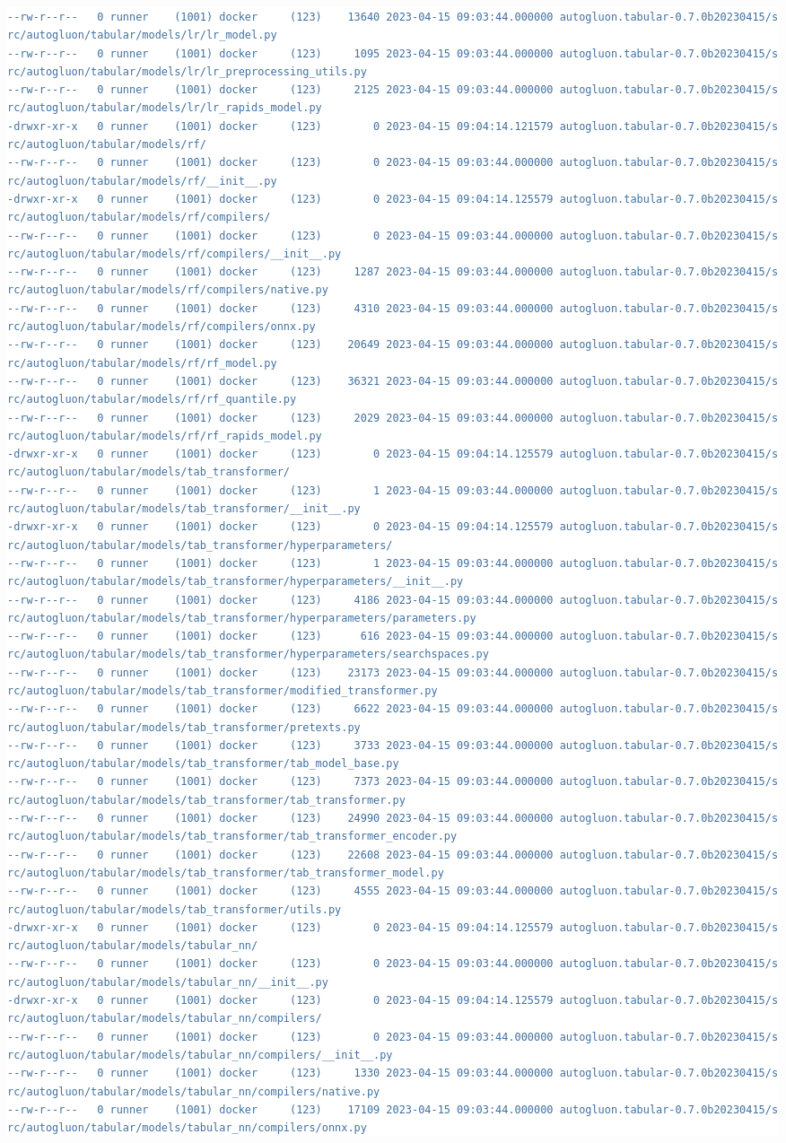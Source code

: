 ```diff
--rw-r--r--   0 runner    (1001) docker     (123)    13640 2023-04-15 09:03:44.000000 autogluon.tabular-0.7.0b20230415/src/autogluon/tabular/models/lr/lr_model.py
--rw-r--r--   0 runner    (1001) docker     (123)     1095 2023-04-15 09:03:44.000000 autogluon.tabular-0.7.0b20230415/src/autogluon/tabular/models/lr/lr_preprocessing_utils.py
--rw-r--r--   0 runner    (1001) docker     (123)     2125 2023-04-15 09:03:44.000000 autogluon.tabular-0.7.0b20230415/src/autogluon/tabular/models/lr/lr_rapids_model.py
-drwxr-xr-x   0 runner    (1001) docker     (123)        0 2023-04-15 09:04:14.121579 autogluon.tabular-0.7.0b20230415/src/autogluon/tabular/models/rf/
--rw-r--r--   0 runner    (1001) docker     (123)        0 2023-04-15 09:03:44.000000 autogluon.tabular-0.7.0b20230415/src/autogluon/tabular/models/rf/__init__.py
-drwxr-xr-x   0 runner    (1001) docker     (123)        0 2023-04-15 09:04:14.125579 autogluon.tabular-0.7.0b20230415/src/autogluon/tabular/models/rf/compilers/
--rw-r--r--   0 runner    (1001) docker     (123)        0 2023-04-15 09:03:44.000000 autogluon.tabular-0.7.0b20230415/src/autogluon/tabular/models/rf/compilers/__init__.py
--rw-r--r--   0 runner    (1001) docker     (123)     1287 2023-04-15 09:03:44.000000 autogluon.tabular-0.7.0b20230415/src/autogluon/tabular/models/rf/compilers/native.py
--rw-r--r--   0 runner    (1001) docker     (123)     4310 2023-04-15 09:03:44.000000 autogluon.tabular-0.7.0b20230415/src/autogluon/tabular/models/rf/compilers/onnx.py
--rw-r--r--   0 runner    (1001) docker     (123)    20649 2023-04-15 09:03:44.000000 autogluon.tabular-0.7.0b20230415/src/autogluon/tabular/models/rf/rf_model.py
--rw-r--r--   0 runner    (1001) docker     (123)    36321 2023-04-15 09:03:44.000000 autogluon.tabular-0.7.0b20230415/src/autogluon/tabular/models/rf/rf_quantile.py
--rw-r--r--   0 runner    (1001) docker     (123)     2029 2023-04-15 09:03:44.000000 autogluon.tabular-0.7.0b20230415/src/autogluon/tabular/models/rf/rf_rapids_model.py
-drwxr-xr-x   0 runner    (1001) docker     (123)        0 2023-04-15 09:04:14.125579 autogluon.tabular-0.7.0b20230415/src/autogluon/tabular/models/tab_transformer/
--rw-r--r--   0 runner    (1001) docker     (123)        1 2023-04-15 09:03:44.000000 autogluon.tabular-0.7.0b20230415/src/autogluon/tabular/models/tab_transformer/__init__.py
-drwxr-xr-x   0 runner    (1001) docker     (123)        0 2023-04-15 09:04:14.125579 autogluon.tabular-0.7.0b20230415/src/autogluon/tabular/models/tab_transformer/hyperparameters/
--rw-r--r--   0 runner    (1001) docker     (123)        1 2023-04-15 09:03:44.000000 autogluon.tabular-0.7.0b20230415/src/autogluon/tabular/models/tab_transformer/hyperparameters/__init__.py
--rw-r--r--   0 runner    (1001) docker     (123)     4186 2023-04-15 09:03:44.000000 autogluon.tabular-0.7.0b20230415/src/autogluon/tabular/models/tab_transformer/hyperparameters/parameters.py
--rw-r--r--   0 runner    (1001) docker     (123)      616 2023-04-15 09:03:44.000000 autogluon.tabular-0.7.0b20230415/src/autogluon/tabular/models/tab_transformer/hyperparameters/searchspaces.py
--rw-r--r--   0 runner    (1001) docker     (123)    23173 2023-04-15 09:03:44.000000 autogluon.tabular-0.7.0b20230415/src/autogluon/tabular/models/tab_transformer/modified_transformer.py
--rw-r--r--   0 runner    (1001) docker     (123)     6622 2023-04-15 09:03:44.000000 autogluon.tabular-0.7.0b20230415/src/autogluon/tabular/models/tab_transformer/pretexts.py
--rw-r--r--   0 runner    (1001) docker     (123)     3733 2023-04-15 09:03:44.000000 autogluon.tabular-0.7.0b20230415/src/autogluon/tabular/models/tab_transformer/tab_model_base.py
--rw-r--r--   0 runner    (1001) docker     (123)     7373 2023-04-15 09:03:44.000000 autogluon.tabular-0.7.0b20230415/src/autogluon/tabular/models/tab_transformer/tab_transformer.py
--rw-r--r--   0 runner    (1001) docker     (123)    24990 2023-04-15 09:03:44.000000 autogluon.tabular-0.7.0b20230415/src/autogluon/tabular/models/tab_transformer/tab_transformer_encoder.py
--rw-r--r--   0 runner    (1001) docker     (123)    22608 2023-04-15 09:03:44.000000 autogluon.tabular-0.7.0b20230415/src/autogluon/tabular/models/tab_transformer/tab_transformer_model.py
--rw-r--r--   0 runner    (1001) docker     (123)     4555 2023-04-15 09:03:44.000000 autogluon.tabular-0.7.0b20230415/src/autogluon/tabular/models/tab_transformer/utils.py
-drwxr-xr-x   0 runner    (1001) docker     (123)        0 2023-04-15 09:04:14.125579 autogluon.tabular-0.7.0b20230415/src/autogluon/tabular/models/tabular_nn/
--rw-r--r--   0 runner    (1001) docker     (123)        0 2023-04-15 09:03:44.000000 autogluon.tabular-0.7.0b20230415/src/autogluon/tabular/models/tabular_nn/__init__.py
-drwxr-xr-x   0 runner    (1001) docker     (123)        0 2023-04-15 09:04:14.125579 autogluon.tabular-0.7.0b20230415/src/autogluon/tabular/models/tabular_nn/compilers/
--rw-r--r--   0 runner    (1001) docker     (123)        0 2023-04-15 09:03:44.000000 autogluon.tabular-0.7.0b20230415/src/autogluon/tabular/models/tabular_nn/compilers/__init__.py
--rw-r--r--   0 runner    (1001) docker     (123)     1330 2023-04-15 09:03:44.000000 autogluon.tabular-0.7.0b20230415/src/autogluon/tabular/models/tabular_nn/compilers/native.py
--rw-r--r--   0 runner    (1001) docker     (123)    17109 2023-04-15 09:03:44.000000 autogluon.tabular-0.7.0b20230415/src/autogluon/tabular/models/tabular_nn/compilers/onnx.py
```